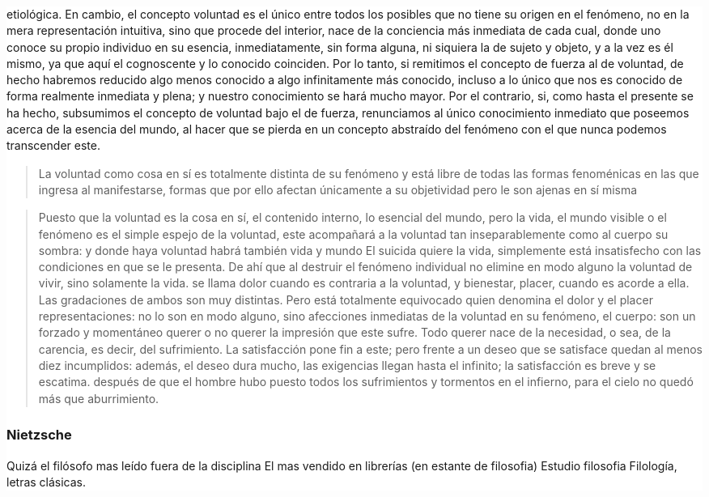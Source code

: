 etiológica. En cambio, el concepto voluntad es el único entre todos los posibles que no tiene su origen en el
fenómeno, no en la mera representación intuitiva, sino que procede del interior, nace de la conciencia más inmediata
de cada cual, donde uno conoce su propio individuo en su esencia, inmediatamente, sin forma alguna, ni siquiera la
de sujeto y objeto, y a la vez es él mismo, ya que aquí el cognoscente y lo conocido coinciden. Por lo tanto, si
remitimos el concepto de fuerza al de voluntad, de hecho habremos reducido algo menos conocido a algo
infinitamente más conocido, incluso a lo único que nos es conocido de forma realmente inmediata y plena; y nuestro
conocimiento se hará mucho mayor. Por el contrario, si, como hasta el presente se ha hecho, subsumimos el concepto
de voluntad bajo el de fuerza, renunciamos al único conocimiento inmediato que poseemos acerca de la esencia del
mundo, al hacer que se pierda en un concepto abstraído del fenómeno con el que nunca podemos transcender este.

>La voluntad como cosa en sí es totalmente distinta de su fenómeno y está libre de todas las formas
fenoménicas en las que ingresa al manifestarse, formas que por ello afectan únicamente a su objetividad pero le son
ajenas en sí misma

>Puesto que la voluntad es la cosa en sí, el contenido interno, lo esencial del mundo, pero la vida, el mundo
visible o el fenómeno es el simple espejo de la voluntad, este acompañará a la voluntad tan inseparablemente como al
cuerpo su sombra: y donde haya voluntad habrá también vida y mundo
> El
suicida quiere la vida, simplemente está insatisfecho con las condiciones en que se le presenta. De ahí que al destruir
el fenómeno individual no elimine en modo alguno la voluntad de vivir, sino solamente la vida.
>se llama dolor
cuando es contraria a la voluntad, y bienestar, placer, cuando es acorde a ella. Las gradaciones de ambos son muy
distintas. Pero está totalmente equivocado quien denomina el dolor y el placer representaciones: no lo son en modo
alguno, sino afecciones inmediatas de la voluntad en su fenómeno, el cuerpo: son un forzado y momentáneo querer o
no querer la impresión que este sufre. 
>Todo querer nace de la necesidad, o sea, de la carencia, es decir, del sufrimiento. La satisfacción pone fin a
este; pero frente a un deseo que se satisface quedan al menos diez incumplidos: además, el deseo dura mucho, las
exigencias llegan hasta el infinito; la satisfacción es breve y se escatima. 
>después de que el hombre hubo puesto todos los sufrimientos y tormentos en el infierno, para el
cielo no quedó más que aburrimiento.
### Nietzsche

Quizá el filósofo mas leído fuera de la disciplina
El mas vendido en librerías (en estante de filosofia)
Estudio filosofia
Filología, letras clásicas.
